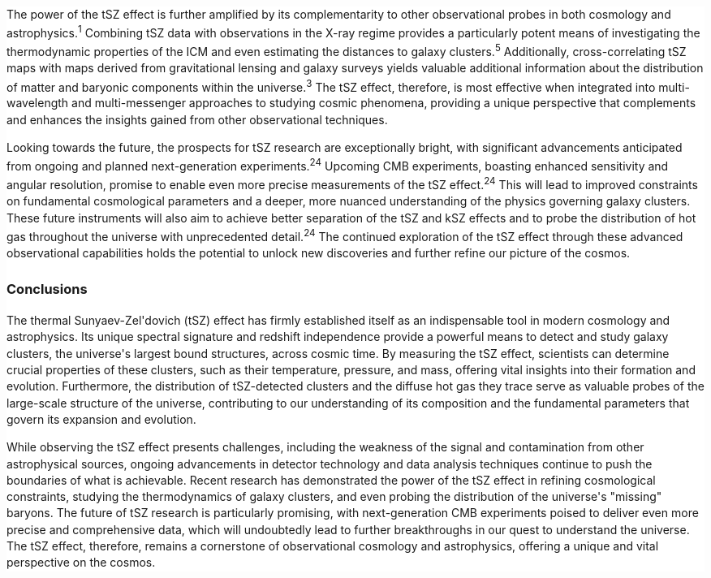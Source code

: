 The power of the tSZ effect is further amplified by its complementarity to other observational probes in both cosmology and astrophysics.<sup>1</sup> Combining tSZ data with observations in the X-ray regime provides a particularly potent means of investigating the thermodynamic properties of the ICM and even estimating the distances to galaxy clusters.<sup>5</sup> Additionally, cross-correlating tSZ maps with maps derived from gravitational lensing and galaxy surveys yields valuable additional information about the distribution of matter and baryonic components within the universe.<sup>3</sup> The tSZ effect, therefore, is most effective when integrated into multi-wavelength and multi-messenger approaches to studying cosmic phenomena, providing a unique perspective that complements and enhances the insights gained from other observational techniques.

Looking towards the future, the prospects for tSZ research are exceptionally bright, with significant advancements anticipated from ongoing and planned next-generation experiments.<sup>24</sup> Upcoming CMB experiments, boasting enhanced sensitivity and angular resolution, promise to enable even more precise measurements of the tSZ effect.<sup>24</sup> This will lead to improved constraints on fundamental cosmological parameters and a deeper, more nuanced understanding of the physics governing galaxy clusters. These future instruments will also aim to achieve better separation of the tSZ and kSZ effects and to probe the distribution of hot gas throughout the universe with unprecedented detail.<sup>24</sup> The continued exploration of the tSZ effect through these advanced observational capabilities holds the potential to unlock new discoveries and further refine our picture of the cosmos.

### Conclusions

The thermal Sunyaev-Zel'dovich (tSZ) effect has firmly established itself as an indispensable tool in modern cosmology and astrophysics. Its unique spectral signature and redshift independence provide a powerful means to detect and study galaxy clusters, the universe's largest bound structures, across cosmic time. By measuring the tSZ effect, scientists can determine crucial properties of these clusters, such as their temperature, pressure, and mass, offering vital insights into their formation and evolution. Furthermore, the distribution of tSZ-detected clusters and the diffuse hot gas they trace serve as valuable probes of the large-scale structure of the universe, contributing to our understanding of its composition and the fundamental parameters that govern its expansion and evolution.

While observing the tSZ effect presents challenges, including the weakness of the signal and contamination from other astrophysical sources, ongoing advancements in detector technology and data analysis techniques continue to push the boundaries of what is achievable. Recent research has demonstrated the power of the tSZ effect in refining cosmological constraints, studying the thermodynamics of galaxy clusters, and even probing the distribution of the universe's "missing" baryons. The future of tSZ research is particularly promising, with next-generation CMB experiments poised to deliver even more precise and comprehensive data, which will undoubtedly lead to further breakthroughs in our quest to understand the universe. The tSZ effect, therefore, remains a cornerstone of observational cosmology and astrophysics, offering a unique and vital perspective on the cosmos.
